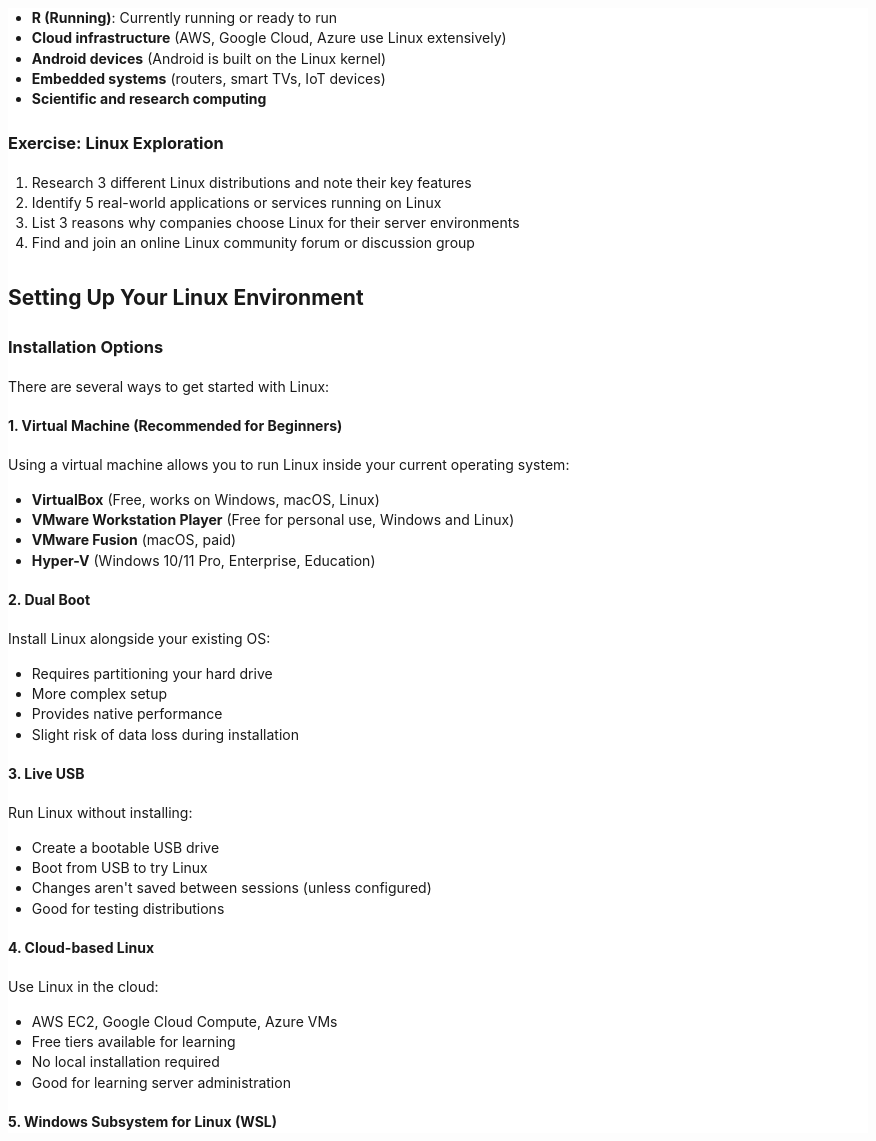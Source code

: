 - **R (Running)**: Currently running or ready to run
- **Cloud infrastructure** (AWS, Google Cloud, Azure use Linux extensively)
- **Android devices** (Android is built on the Linux kernel)
- **Embedded systems** (routers, smart TVs, IoT devices)
- **Scientific and research computing**

### Exercise: Linux Exploration

1. Research 3 different Linux distributions and note their key features
2. Identify 5 real-world applications or services running on Linux
3. List 3 reasons why companies choose Linux for their server environments
4. Find and join an online Linux community forum or discussion group

## Setting Up Your Linux Environment

### Installation Options

There are several ways to get started with Linux:

#### 1. Virtual Machine (Recommended for Beginners)

Using a virtual machine allows you to run Linux inside your current operating system:

- **VirtualBox** (Free, works on Windows, macOS, Linux)
- **VMware Workstation Player** (Free for personal use, Windows and Linux)
- **VMware Fusion** (macOS, paid)
- **Hyper-V** (Windows 10/11 Pro, Enterprise, Education)

#### 2. Dual Boot

Install Linux alongside your existing OS:
- Requires partitioning your hard drive
- More complex setup
- Provides native performance
- Slight risk of data loss during installation

#### 3. Live USB

Run Linux without installing:
- Create a bootable USB drive
- Boot from USB to try Linux
- Changes aren't saved between sessions (unless configured)
- Good for testing distributions

#### 4. Cloud-based Linux

Use Linux in the cloud:
- AWS EC2, Google Cloud Compute, Azure VMs
- Free tiers available for learning
- No local installation required
- Good for learning server administration

#### 5. Windows Subsystem for Linux (WSL)
